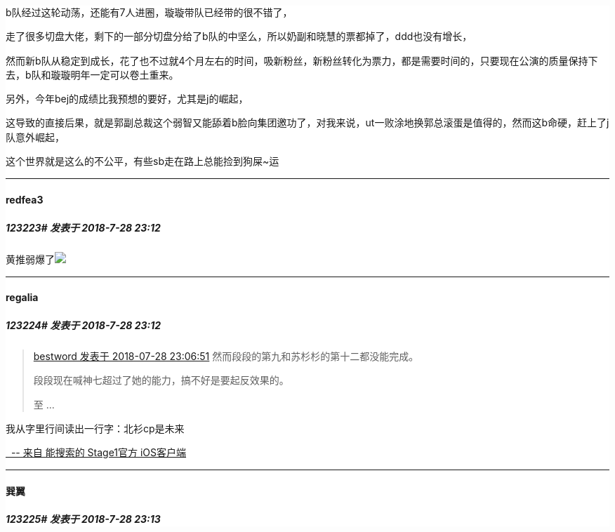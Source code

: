 


b队经过这轮动荡，还能有7人进圈，璇璇带队已经带的很不错了，

走了很多切盘大佬，剩下的一部分切盘分给了b队的中坚么，所以奶副和晓慧的票都掉了，ddd也没有增长，

然而新b队从稳定到成长，花了也不过就4个月左右的时间，吸新粉丝，新粉丝转化为票力，都是需要时间的，只要现在公演的质量保持下去，b队和璇璇明年一定可以卷土重来。


另外，今年bej的成绩比我预想的要好，尤其是j的崛起，

这导致的直接后果，就是郭副总裁这个弱智又能舔着b脸向集团邀功了，对我来说，ut一败涂地换郭总滚蛋是值得的，然而这b命硬，赶上了j队意外崛起，


这个世界就是这么的不公平，有些sb走在路上总能捡到狗屎~运







*****

####  redfea3  
##### 123223#       发表于 2018-7-28 23:12




黄推弱爆了<img src="https://static.saraba1st.com/image/smiley/face2017/067.png" referrerpolicy="no-referrer">







*****

####  regalia  
##### 123224#       发表于 2018-7-28 23:12



<blockquote><a href="httphttps://bbs.saraba1st.com/2b/forum.php?mod=redirect&amp;goto=findpost&amp;pid=40475426&amp;ptid=1105387" target="_blank">bestword 发表于 2018-07-28 23:06:51</a>
然而段段的第九和苏杉杉的第十二都没能完成。

段段现在喊神七超过了她的能力，搞不好是要起反效果的。

至 ...</blockquote>我从字里行间读出一行字：北衫cp是未来

[  -- 来自 能搜索的 Stage1官方 iOS客户端](https://itunes.apple.com/fi/app/saraba1st/id1221237470?mt=8)







*****

####  巽翼  
##### 123225#       发表于 2018-7-28 23:13

